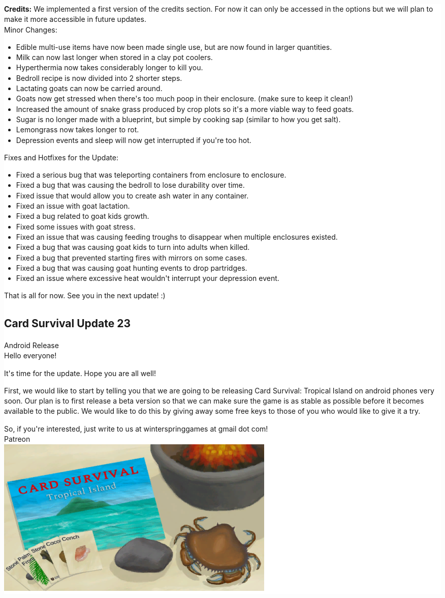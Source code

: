 <b>Credits:</b>
We implemented a first version of the credits section. For now it can only be accessed in the options but we will plan to make it more accessible in future updates.  
Minor Changes:  
- Edible multi-use items have now been made single use, but are now found in larger quantities.
- Milk can now last longer when stored in a clay pot coolers.
- Hyperthermia now takes considerably longer to kill you.
- Bedroll recipe is now divided into 2 shorter steps.
- Lactating goats can now be carried around.
- Goats now get stressed when there's too much poop in their enclosure. (make sure to keep it clean!)
- Increased the amount of snake grass produced by crop plots so it's a more viable way to feed goats.
- Sugar is no longer made with a blueprint, but simple by cooking sap (similar to how you get salt).
- Lemongrass now takes longer to rot.
- Depression events and sleep will now get interrupted if you're too hot.  
  
Fixes and Hotfixes for the Update:  
- Fixed a serious bug that was teleporting containers from enclosure to enclosure.
- Fixed a bug that was causing the bedroll to lose durability over time.
- Fixed issue that would allow you to create ash water in any container.
- Fixed an issue with goat lactation.
- Fixed a bug related to goat kids growth.
- Fixed some issues with goat stress.
- Fixed an issue that was causing feeding troughs to disappear when multiple enclosures existed.
- Fixed a bug that was causing goat kids to turn into adults when killed.
- Fixed a bug that prevented starting fires with mirrors on some cases.
- Fixed a bug that was causing goat hunting events to drop partridges.
- Fixed an issue where excessive heat wouldn't interrupt your depression event.


That is all for now. 
See you in the next update! :)
  
  
## Card Survival Update 23  
Android Release  
Hello everyone!

It's time for the update. Hope you are all well!

First, we would like to start by telling you that we are going to be releasing Card Survival: Tropical Island on android phones very soon.
Our plan is to first release a beta version so that we can make sure the game is as stable as possible before it becomes available to the public. We would like to do this by giving away some free keys to those of you who would like to give it a try.

So, if you're interested, just write to us at winterspringgames at gmail dot com!  
Patreon  
![](../wiki/Sprite/Cover.png)  